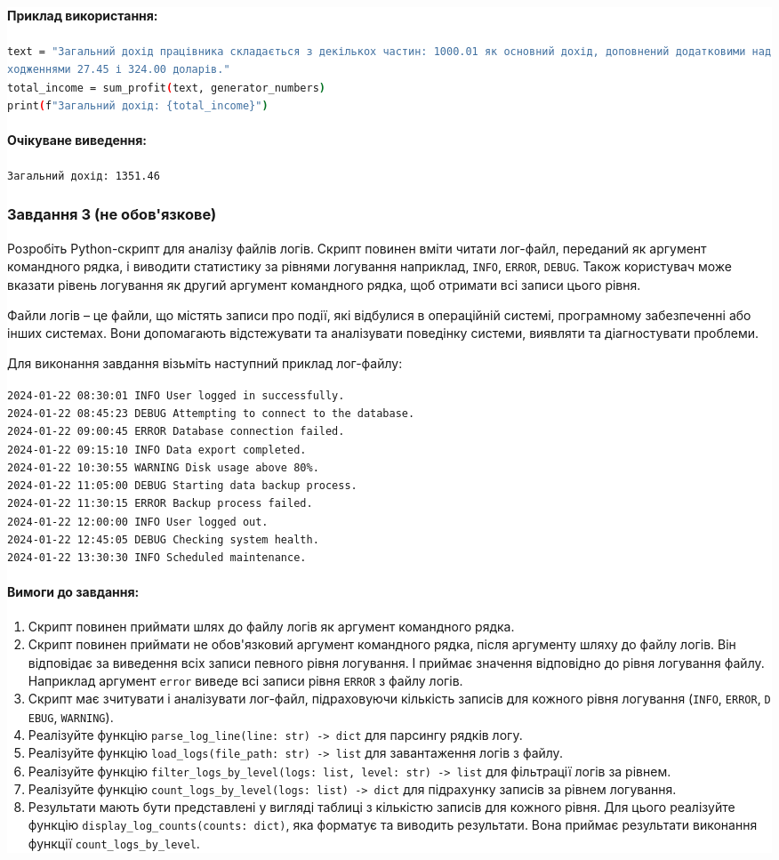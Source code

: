 #### Приклад використання:

```bash
text = "Загальний дохід працівника складається з декількох частин: 1000.01 як основний дохід, доповнений додатковими надходженнями 27.45 і 324.00 доларів."
total_income = sum_profit(text, generator_numbers)
print(f"Загальний дохід: {total_income}")
```

#### Очікуване виведення:

```bash
Загальний дохід: 1351.46
```

### Завдання 3 (не обов'язкове)

Розробіть Python-скрипт для аналізу файлів логів. Скрипт повинен вміти читати лог-файл, переданий як аргумент командного рядка, і виводити статистику за рівнями логування наприклад, `INFO`, `ERROR`, `DEBUG`. Також користувач може вказати рівень логування як другий аргумент командного рядка, щоб отримати всі записи цього рівня.

Файли логів – це файли, що містять записи про події, які відбулися в операційній системі, програмному забезпеченні або інших системах. Вони допомагають відстежувати та аналізувати поведінку системи, виявляти та діагностувати проблеми.

Для виконання завдання візьміть наступний приклад лог-файлу:

```bash
2024-01-22 08:30:01 INFO User logged in successfully.
2024-01-22 08:45:23 DEBUG Attempting to connect to the database.
2024-01-22 09:00:45 ERROR Database connection failed.
2024-01-22 09:15:10 INFO Data export completed.
2024-01-22 10:30:55 WARNING Disk usage above 80%.
2024-01-22 11:05:00 DEBUG Starting data backup process.
2024-01-22 11:30:15 ERROR Backup process failed.
2024-01-22 12:00:00 INFO User logged out.
2024-01-22 12:45:05 DEBUG Checking system health.
2024-01-22 13:30:30 INFO Scheduled maintenance.
```

#### Вимоги до завдання:

1. Скрипт повинен приймати шлях до файлу логів як аргумент командного рядка.
2. Скрипт повинен приймати не обов'язковий аргумент командного рядка, після аргументу шляху до файлу логів. Він відповідає за виведення всіх записи певного рівня логування. І приймає значення відповідно до рівня логування файлу. Наприклад аргумент `error` виведе всі записи рівня `ERROR` з файлу логів.
3. Скрипт має зчитувати і аналізувати лог-файл, підраховуючи кількість записів для кожного рівня логування (`INFO`, `ERROR`, `DEBUG`, `WARNING`).
4. Реалізуйте функцію `parse_log_line(line: str) -> dict` для парсингу рядків логу.
5. Реалізуйте функцію `load_logs(file_path: str) -> list` для завантаження логів з файлу.
6. Реалізуйте функцію `filter_logs_by_level(logs: list, level: str) -> list` для фільтрації логів за рівнем.
7. Реалізуйте функцію `count_logs_by_level(logs: list) -> dict` для підрахунку записів за рівнем логування.
8. Результати мають бути представлені у вигляді таблиці з кількістю записів для кожного рівня. Для цього реалізуйте функцію `display_log_counts(counts: dict)`, яка форматує та виводить результати. Вона приймає результати виконання функції `count_logs_by_level`.
